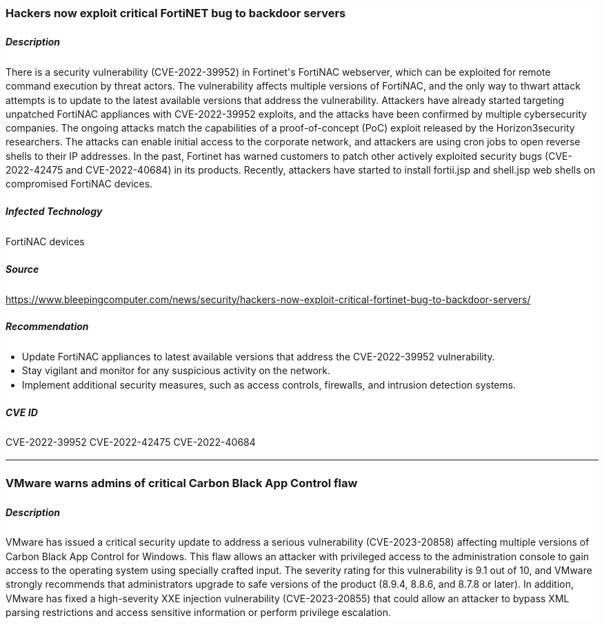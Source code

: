 ### Hackers now exploit critical FortiNET bug to backdoor servers

##### Description
There is a security vulnerability (CVE-2022-39952) in Fortinet's FortiNAC webserver, which can be exploited for remote command execution by threat actors. The vulnerability affects multiple versions of FortiNAC, and the only way to thwart attack attempts is to update to the latest available versions that address the vulnerability. Attackers have already started targeting unpatched FortiNAC appliances with CVE-2022-39952 exploits, and the attacks have been confirmed by multiple cybersecurity companies. The ongoing attacks match the capabilities of a proof-of-concept (PoC) exploit released by the Horizon3security researchers. The attacks can enable initial access to the corporate network, and attackers are using cron jobs to open reverse shells to their IP addresses. In the past, Fortinet has warned customers to patch other actively exploited security bugs (CVE-2022-42475 and CVE-2022-40684) in its products. Recently, attackers have started to install fortii.jsp and shell.jsp web shells on compromised FortiNAC devices.

##### Infected Technology
FortiNAC devices

##### Source
https://www.bleepingcomputer.com/news/security/hackers-now-exploit-critical-fortinet-bug-to-backdoor-servers/

##### Recommendation
 - Update FortiNAC appliances to latest available versions that address the CVE-2022-39952 vulnerability. 
 - Stay vigilant and monitor for any suspicious activity on the network.
 - Implement additional security measures, such as access controls, firewalls, and intrusion detection systems.


##### CVE ID
CVE-2022-39952 
CVE-2022-42475
CVE-2022-40684


----------------

### VMware warns admins of critical Carbon Black App Control flaw

##### Description
VMware has issued a critical security update to address a serious vulnerability (CVE-2023-20858) affecting multiple versions of Carbon Black App Control for Windows. This flaw allows an attacker with privileged access to the administration console to gain access to the operating system using specially crafted input. The severity rating for this vulnerability is 9.1 out of 10, and VMware strongly recommends that administrators upgrade to safe versions of the product (8.9.4, 8.8.6, and 8.7.8 or later). In addition, VMware has fixed a high-severity XXE injection vulnerability (CVE-2023-20855) that could allow an attacker to bypass XML parsing restrictions and access sensitive information or perform privilege escalation.

